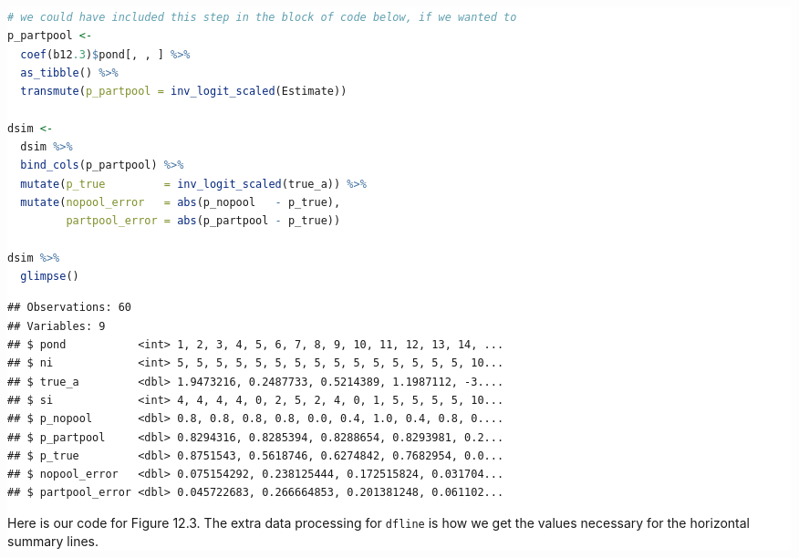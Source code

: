 ``` r
# we could have included this step in the block of code below, if we wanted to
p_partpool <- 
  coef(b12.3)$pond[, , ] %>% 
  as_tibble() %>%
  transmute(p_partpool = inv_logit_scaled(Estimate))

dsim <- 
  dsim %>%
  bind_cols(p_partpool) %>% 
  mutate(p_true         = inv_logit_scaled(true_a)) %>%
  mutate(nopool_error   = abs(p_nopool   - p_true),
         partpool_error = abs(p_partpool - p_true))

dsim %>% 
  glimpse()
```

    ## Observations: 60
    ## Variables: 9
    ## $ pond           <int> 1, 2, 3, 4, 5, 6, 7, 8, 9, 10, 11, 12, 13, 14, ...
    ## $ ni             <int> 5, 5, 5, 5, 5, 5, 5, 5, 5, 5, 5, 5, 5, 5, 5, 10...
    ## $ true_a         <dbl> 1.9473216, 0.2487733, 0.5214389, 1.1987112, -3....
    ## $ si             <int> 4, 4, 4, 4, 0, 2, 5, 2, 4, 0, 1, 5, 5, 5, 5, 10...
    ## $ p_nopool       <dbl> 0.8, 0.8, 0.8, 0.8, 0.0, 0.4, 1.0, 0.4, 0.8, 0....
    ## $ p_partpool     <dbl> 0.8294316, 0.8285394, 0.8288654, 0.8293981, 0.2...
    ## $ p_true         <dbl> 0.8751543, 0.5618746, 0.6274842, 0.7682954, 0.0...
    ## $ nopool_error   <dbl> 0.075154292, 0.238125444, 0.172515824, 0.031704...
    ## $ partpool_error <dbl> 0.045722683, 0.266664853, 0.201381248, 0.061102...

Here is our code for Figure 12.3. The extra data processing for `dfline` is how we get the values necessary for the horizontal summary lines.
